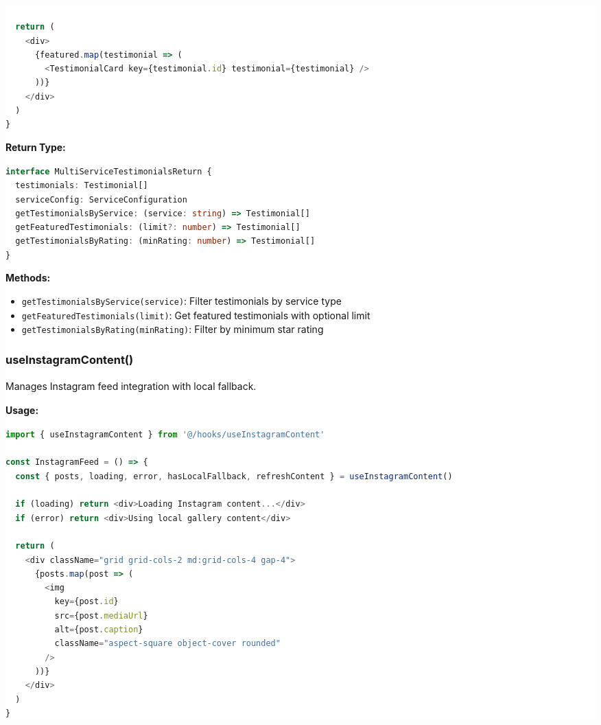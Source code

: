 ```typescript

  return (
    <div>
      {featured.map(testimonial => (
        <TestimonialCard key={testimonial.id} testimonial={testimonial} />
      ))}
    </div>
  )
}
```

**Return Type:**
```typescript
interface MultiServiceTestimonialsReturn {
  testimonials: Testimonial[]
  serviceConfig: ServiceConfiguration
  getTestimonialsByService: (service: string) => Testimonial[]
  getFeaturedTestimonials: (limit?: number) => Testimonial[]
  getTestimonialsByRating: (minRating: number) => Testimonial[]
}
```

**Methods:**
- `getTestimonialsByService(service)`: Filter testimonials by service type
- `getFeaturedTestimonials(limit)`: Get featured testimonials with optional limit
- `getTestimonialsByRating(minRating)`: Filter by minimum star rating

### useInstagramContent()

Manages Instagram feed integration with local fallback.

**Usage:**
```typescript
import { useInstagramContent } from '@/hooks/useInstagramContent'

const InstagramFeed = () => {
  const { posts, loading, error, hasLocalFallback, refreshContent } = useInstagramContent()

  if (loading) return <div>Loading Instagram content...</div>
  if (error) return <div>Using local gallery content</div>

  return (
    <div className="grid grid-cols-2 md:grid-cols-4 gap-4">
      {posts.map(post => (
        <img
          key={post.id}
          src={post.mediaUrl}
          alt={post.caption}
          className="aspect-square object-cover rounded"
        />
      ))}
    </div>
  )
}
```
